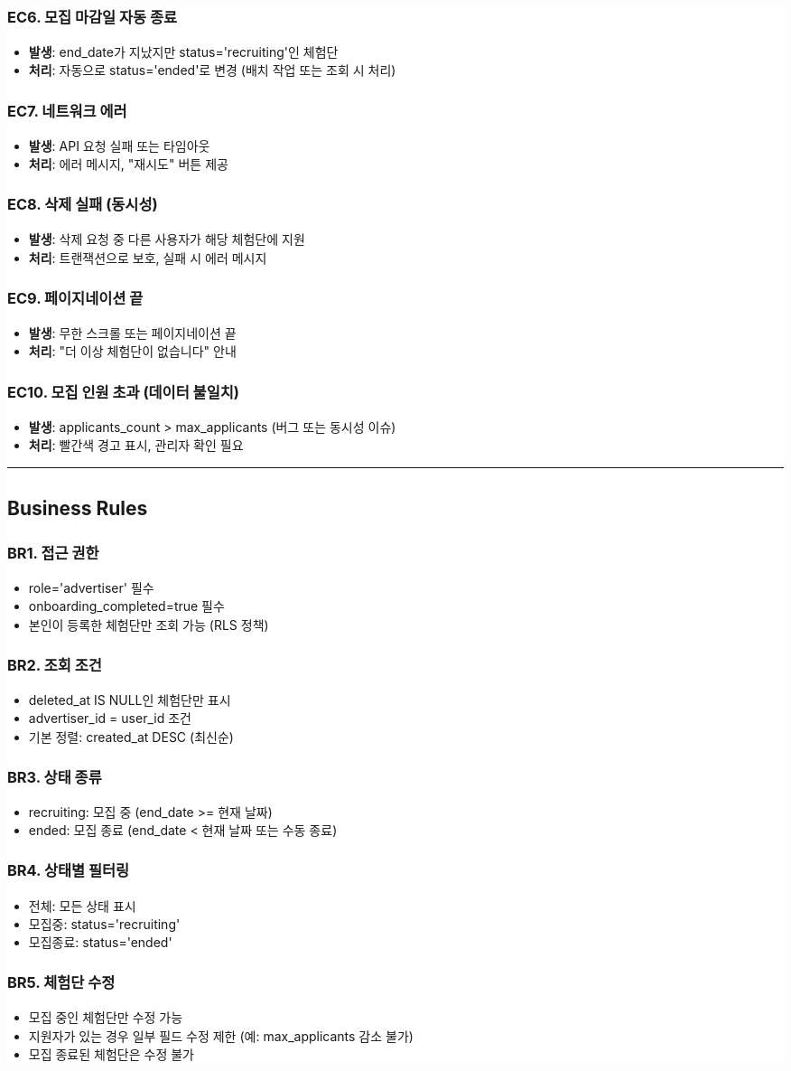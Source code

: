 ### EC6. 모집 마감일 자동 종료
- **발생**: end_date가 지났지만 status='recruiting'인 체험단
- **처리**: 자동으로 status='ended'로 변경 (배치 작업 또는 조회 시 처리)

### EC7. 네트워크 에러
- **발생**: API 요청 실패 또는 타임아웃
- **처리**: 에러 메시지, "재시도" 버튼 제공

### EC8. 삭제 실패 (동시성)
- **발생**: 삭제 요청 중 다른 사용자가 해당 체험단에 지원
- **처리**: 트랜잭션으로 보호, 실패 시 에러 메시지

### EC9. 페이지네이션 끝
- **발생**: 무한 스크롤 또는 페이지네이션 끝
- **처리**: "더 이상 체험단이 없습니다" 안내

### EC10. 모집 인원 초과 (데이터 불일치)
- **발생**: applicants_count > max_applicants (버그 또는 동시성 이슈)
- **처리**: 빨간색 경고 표시, 관리자 확인 필요

---

## Business Rules

### BR1. 접근 권한
- role='advertiser' 필수
- onboarding_completed=true 필수
- 본인이 등록한 체험단만 조회 가능 (RLS 정책)

### BR2. 조회 조건
- deleted_at IS NULL인 체험단만 표시
- advertiser_id = user_id 조건
- 기본 정렬: created_at DESC (최신순)

### BR3. 상태 종류
- recruiting: 모집 중 (end_date >= 현재 날짜)
- ended: 모집 종료 (end_date < 현재 날짜 또는 수동 종료)

### BR4. 상태별 필터링
- 전체: 모든 상태 표시
- 모집중: status='recruiting'
- 모집종료: status='ended'

### BR5. 체험단 수정
- 모집 중인 체험단만 수정 가능
- 지원자가 있는 경우 일부 필드 수정 제한 (예: max_applicants 감소 불가)
- 모집 종료된 체험단은 수정 불가
